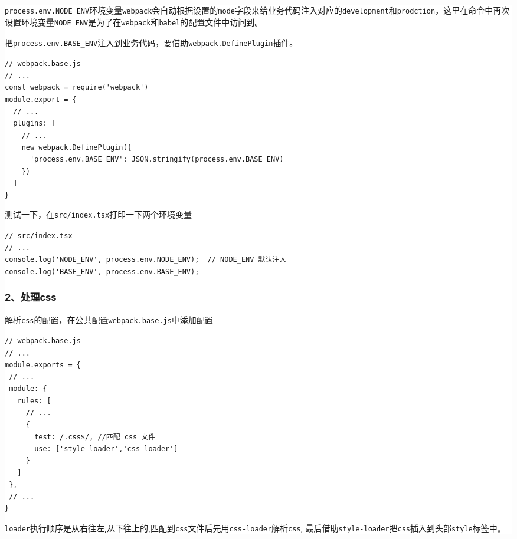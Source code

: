 
`process.env.NODE_ENV`环境变量`webpack`会自动根据设置的`mode`字段来给业务代码注入对应的`development`和`prodction`，这里在命令中再次设置环境变量`NODE_ENV`是为了在`webpack`和`babel`的配置文件中访问到。

把`process.env.BASE_ENV`注入到业务代码，要借助`webpack.DefinePlugin`插件。

```tsx
// webpack.base.js
// ...
const webpack = require('webpack')
module.export = {
  // ...
  plugins: [
    // ...
    new webpack.DefinePlugin({
      'process.env.BASE_ENV': JSON.stringify(process.env.BASE_ENV)
    })
  ]
}

```

测试一下，在`src/index.tsx`打印一下两个环境变量

```tsx
// src/index.tsx 
// ... 
console.log('NODE_ENV', process.env.NODE_ENV);  // NODE_ENV 默认注入
console.log('BASE_ENV', process.env.BASE_ENV);
```

### **2、处理css**

解析`css`的配置，在公共配置`webpack.base.js`中添加配置

```tsx
// webpack.base.js
// ...
module.exports = {
 // ...
 module: { 
   rules: [
     // ...
     {
       test: /.css$/, //匹配 css 文件
       use: ['style-loader','css-loader']
     }
   ]
 },
 // ...
}

```

`loader`执行顺序是从右往左,从下往上的,匹配到`css`文件后先用`css-loader`解析`css`, 最后借助`style-loader`把`css`插入到头部`style`标签中。

